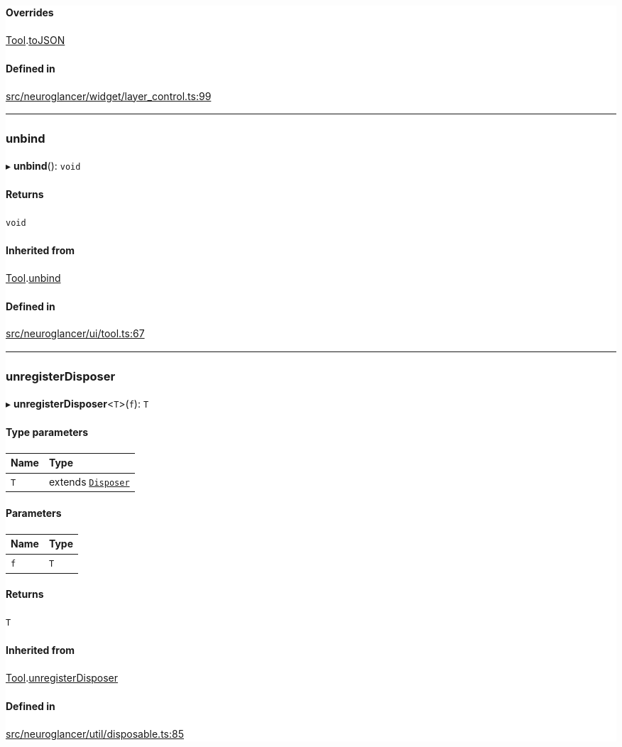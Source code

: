#### Overrides

[Tool](image_user_layer._internal_.Tool.md).[toJSON](image_user_layer._internal_.Tool.md#tojson)

#### Defined in

[src/neuroglancer/widget/layer_control.ts:99](https://github.com/ActiveBrainAtlas2/neuroglancer/blob/540617bc/src/neuroglancer/widget/layer_control.ts#L99)

___

### unbind

▸ **unbind**(): `void`

#### Returns

`void`

#### Inherited from

[Tool](image_user_layer._internal_.Tool.md).[unbind](image_user_layer._internal_.Tool.md#unbind)

#### Defined in

[src/neuroglancer/ui/tool.ts:67](https://github.com/ActiveBrainAtlas2/neuroglancer/blob/540617bc/src/neuroglancer/ui/tool.ts#L67)

___

### unregisterDisposer

▸ **unregisterDisposer**<`T`\>(`f`): `T`

#### Type parameters

| Name | Type |
| :------ | :------ |
| `T` | extends [`Disposer`](../modules/axes_lines._internal_.md#disposer) |

#### Parameters

| Name | Type |
| :------ | :------ |
| `f` | `T` |

#### Returns

`T`

#### Inherited from

[Tool](image_user_layer._internal_.Tool.md).[unregisterDisposer](image_user_layer._internal_.Tool.md#unregisterdisposer)

#### Defined in

[src/neuroglancer/util/disposable.ts:85](https://github.com/ActiveBrainAtlas2/neuroglancer/blob/540617bc/src/neuroglancer/util/disposable.ts#L85)
